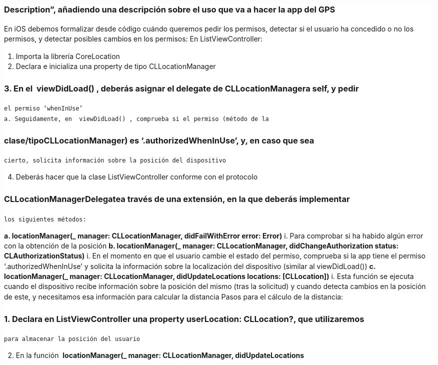 ### Description”​, añadiendo una descripción sobre el uso que va a hacer la app del GPS

En iOS debemos formalizar desde código cuándo queremos pedir los permisos, detectar si el
usuario ha concedido o no los permisos, y detectar posibles cambios en los permisos:
En ListViewController:

1. Importa la librería CoreLocation
2. Declara e inicializa una property de tipo ​CLLocationManager

### 3. En el ​ viewDidLoad() ​, deberás asignar el delegate de ​CLLocationManager​ a self, y ​pedir

```
el permiso​ ‘whenInUse’
a. Seguidamente, en ​ viewDidLoad() ​, ​comprueba si el permiso​ (método de la
```
### clase/tipo ​CLLocationManager​) es ‘.authorizedWhenInUse’, y, en caso que sea

```
cierto, ​solicita información sobre la posición​ del dispositivo
```
4. Deberás hacer que la clase ListViewController conforme con el protocolo

### CLLocationManagerDelegate​ a través de una extensión, en la que deberás implementar

```
los siguientes métodos:
```

**a. locationManager(_ manager: CLLocationManager, didFailWithError error: Error)**
i. Para comprobar si ha habido algún error con la obtención de la posición
**b. locationManager(_ manager: CLLocationManager, didChangeAuthorization
status: CLAuthorizationStatus)**
i. En el momento en que el usuario cambie el estado del permiso,
comprueba si la app tiene el permiso ‘.authorizedWhenInUse’ y solicita la
información sobre la localización del dispositivo (similar al viewDidLoad())
**c. locationManager(_ manager: CLLocationManager, didUpdateLocations
locations: [CLLocation])**
i. Esta función se ejecuta cuando el dispositivo recibe información sobre la
posición del mismo (tras la solicitud) y cuando detecta cambios en la
posición de este, y necesitamos esa información para calcular la distancia
Pasos para el cálculo de la distancia:

### 1. Declara en ListViewController una property userLocation: ​CLLocation?​, que utilizaremos

```
para almacenar la posición del usuario
```
2. En la función ​ **locationManager(_ manager: CLLocationManager, didUpdateLocations**

